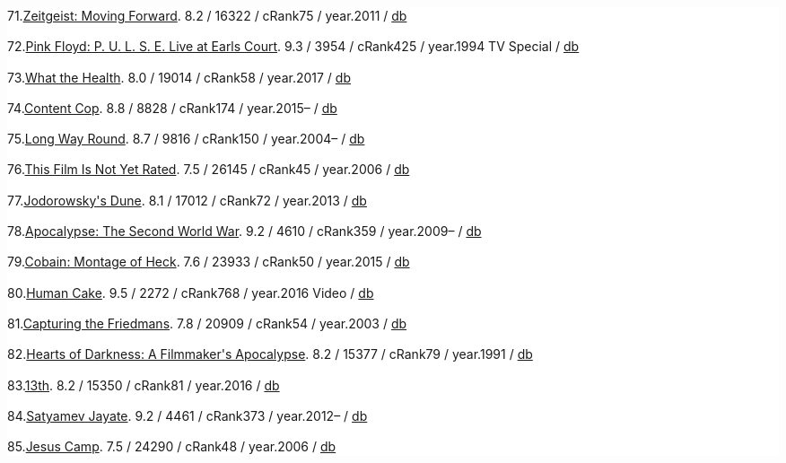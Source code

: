 71.[Zeitgeist: Moving Forward](http://www.imdb.com/title/tt1781069/). 
  8.2 / 16322 / cRank75 / year.2011 / [db](https://movie.douban.com/subject_search?search_text=Zeitgeist:%20Moving%20Forward)

72.[Pink Floyd: P. U. L. S. E. Live at Earls Court](http://www.imdb.com/title/tt0110758/). 
  9.3 / 3954 / cRank425 / year.1994 TV Special / [db](https://movie.douban.com/subject_search?search_text=Pink%20Floyd:%20P.%20U.%20L.%20S.%20E.%20Live%20at%20Earls%20Court)

73.[What the Health](http://www.imdb.com/title/tt5541848/). 
  8.0 / 19014 / cRank58 / year.2017 / [db](https://movie.douban.com/subject_search?search_text=What%20the%20Health)

74.[Content Cop](http://www.imdb.com/title/tt6111552/). 
  8.8 / 8828 / cRank174 / year.2015–  / [db](https://movie.douban.com/subject_search?search_text=Content%20Cop)

75.[Long Way Round](http://www.imdb.com/title/tt0403778/). 
  8.7 / 9816 / cRank150 / year.2004–  / [db](https://movie.douban.com/subject_search?search_text=Long%20Way%20Round)

76.[This Film Is Not Yet Rated](http://www.imdb.com/title/tt0493459/). 
  7.5 / 26145 / cRank45 / year.2006 / [db](https://movie.douban.com/subject_search?search_text=This%20Film%20Is%20Not%20Yet%20Rated)

77.[Jodorowsky's Dune](http://www.imdb.com/title/tt1935156/). 
  8.1 / 17012 / cRank72 / year.2013 / [db](https://movie.douban.com/subject_search?search_text=Jodorowsky's%20Dune)

78.[Apocalypse: The Second World War](http://www.imdb.com/title/tt1508238/). 
  9.2 / 4610 / cRank359 / year.2009–  / [db](https://movie.douban.com/subject_search?search_text=Apocalypse:%20The%20Second%20World%20War)

79.[Cobain: Montage of Heck](http://www.imdb.com/title/tt4229236/). 
  7.6 / 23933 / cRank50 / year.2015 / [db](https://movie.douban.com/subject_search?search_text=Cobain:%20Montage%20of%20Heck)

80.[Human Cake](http://www.imdb.com/title/tt5953378/). 
  9.5 / 2272 / cRank768 / year.2016 Video / [db](https://movie.douban.com/subject_search?search_text=Human%20Cake)

81.[Capturing the Friedmans](http://www.imdb.com/title/tt0342172/). 
  7.8 / 20909 / cRank54 / year.2003 / [db](https://movie.douban.com/subject_search?search_text=Capturing%20the%20Friedmans)

82.[Hearts of Darkness: A Filmmaker's Apocalypse](http://www.imdb.com/title/tt0102015/). 
  8.2 / 15377 / cRank79 / year.1991 / [db](https://movie.douban.com/subject_search?search_text=Hearts%20of%20Darkness:%20A%20Filmmaker's%20Apocalypse)

83.[13th](http://www.imdb.com/title/tt5895028/). 
  8.2 / 15350 / cRank81 / year.2016 / [db](https://movie.douban.com/subject_search?search_text=13th)

84.[Satyamev Jayate](http://www.imdb.com/title/tt2360717/). 
  9.2 / 4461 / cRank373 / year.2012–  / [db](https://movie.douban.com/subject_search?search_text=Satyamev%20Jayate)

85.[Jesus Camp](http://www.imdb.com/title/tt0486358/). 
  7.5 / 24290 / cRank48 / year.2006 / [db](https://movie.douban.com/subject_search?search_text=Jesus%20Camp)
